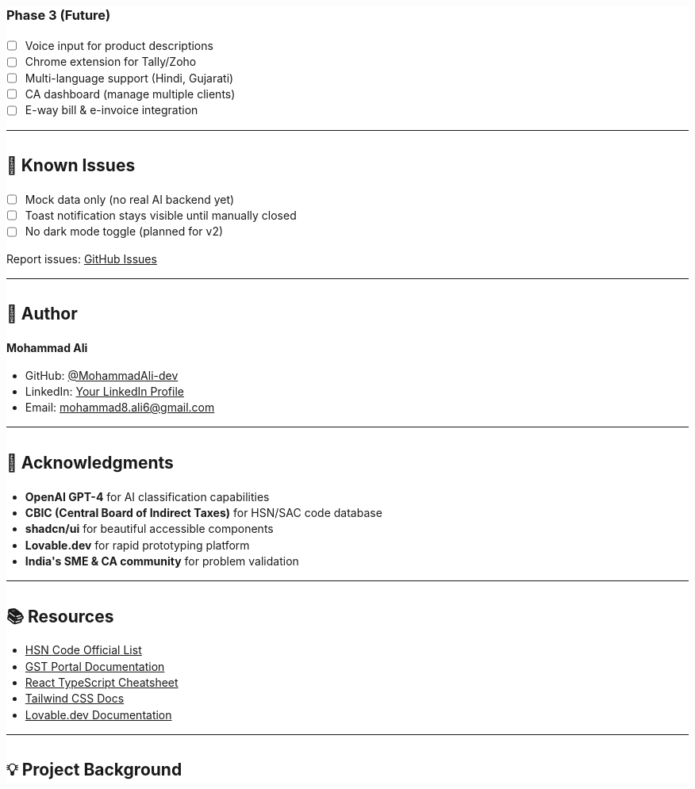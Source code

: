 ### Phase 3 (Future)
- [ ] Voice input for product descriptions
- [ ] Chrome extension for Tally/Zoho
- [ ] Multi-language support (Hindi, Gujarati)
- [ ] CA dashboard (manage multiple clients)
- [ ] E-way bill & e-invoice integration

---

## 🐛 Known Issues

- [ ] Mock data only (no real AI backend yet)
- [ ] Toast notification stays visible until manually closed
- [ ] No dark mode toggle (planned for v2)

Report issues: [GitHub Issues](https://github.com/MohammadAli-dev/smart-gst-assist/issues)

---

## 👤 Author

**Mohammad Ali**

- GitHub: [@MohammadAli-dev](https://github.com/MohammadAli-dev)
- LinkedIn: [Your LinkedIn Profile](https://linkedin.com/in/mohammadalicse)
- Email: mohammad8.ali6@gmail.com

---

## 🙏 Acknowledgments

- **OpenAI GPT-4** for AI classification capabilities
- **CBIC (Central Board of Indirect Taxes)** for HSN/SAC code database
- **shadcn/ui** for beautiful accessible components
- **Lovable.dev** for rapid prototyping platform
- **India's SME & CA community** for problem validation

---

## 📚 Resources

- [HSN Code Official List](https://cbic-gst.gov.in/gst-goods-services-rates.html)
- [GST Portal Documentation](https://tutorial.gst.gov.in/)
- [React TypeScript Cheatsheet](https://react-typescript-cheatsheet.netlify.app/)
- [Tailwind CSS Docs](https://tailwindcss.com/docs)
- [Lovable.dev Documentation](https://docs.lovable.dev)

---

## 💡 Project Background

